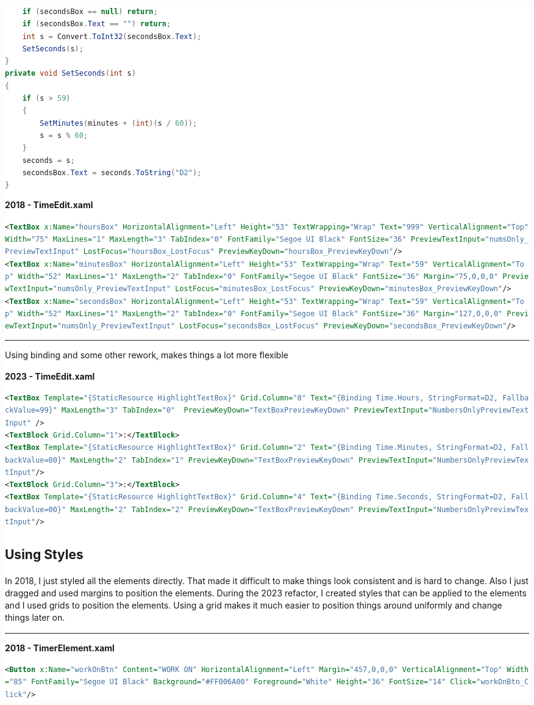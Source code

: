 ```C#
    if (secondsBox == null) return;
    if (secondsBox.Text == "") return;
    int s = Convert.ToInt32(secondsBox.Text);
    SetSeconds(s);
}
private void SetSeconds(int s)
{
    if (s > 59)
    {                
        SetMinutes(minutes + (int)(s / 60));
        s = s % 60;
    }
    seconds = s;
    secondsBox.Text = seconds.ToString("D2");
}
```

**2018 - TimeEdit.xaml**
```xml
<TextBox x:Name="hoursBox" HorizontalAlignment="Left" Height="53" TextWrapping="Wrap" Text="999" VerticalAlignment="Top" Width="75" MaxLines="1" MaxLength="3" TabIndex="0" FontFamily="Segoe UI Black" FontSize="36" PreviewTextInput="numsOnly_PreviewTextInput" LostFocus="hoursBox_LostFocus" PreviewKeyDown="hoursBox_PreviewKeyDown"/>
<TextBox x:Name="minutesBox" HorizontalAlignment="Left" Height="53" TextWrapping="Wrap" Text="59" VerticalAlignment="Top" Width="52" MaxLines="1" MaxLength="2" TabIndex="0" FontFamily="Segoe UI Black" FontSize="36" Margin="75,0,0,0" PreviewTextInput="numsOnly_PreviewTextInput" LostFocus="minutesBox_LostFocus" PreviewKeyDown="minutesBox_PreviewKeyDown"/>
<TextBox x:Name="secondsBox" HorizontalAlignment="Left" Height="53" TextWrapping="Wrap" Text="59" VerticalAlignment="Top" Width="52" MaxLines="1" MaxLength="2" TabIndex="0" FontFamily="Segoe UI Black" FontSize="36" Margin="127,0,0,0" PreviewTextInput="numsOnly_PreviewTextInput" LostFocus="secondsBox_LostFocus" PreviewKeyDown="secondsBox_PreviewKeyDown"/>
```

***
Using binding and some other rework, makes things a lot more flexible

**2023 - TimeEdit.xaml**
```xml
<TextBox Template="{StaticResource HighlightTextBox}" Grid.Column="0" Text="{Binding Time.Hours, StringFormat=D2, FallbackValue=99}" MaxLength="3" TabIndex="0"  PreviewKeyDown="TextBoxPreviewKeyDown" PreviewTextInput="NumbersOnlyPreviewTextInput" />
<TextBlock Grid.Column="1">:</TextBlock>
<TextBox Template="{StaticResource HighlightTextBox}" Grid.Column="2" Text="{Binding Time.Minutes, StringFormat=D2, FallbackValue=00}" MaxLength="2" TabIndex="1" PreviewKeyDown="TextBoxPreviewKeyDown" PreviewTextInput="NumbersOnlyPreviewTextInput"/>
<TextBlock Grid.Column="3">:</TextBlock>
<TextBox Template="{StaticResource HighlightTextBox}" Grid.Column="4" Text="{Binding Time.Seconds, StringFormat=D2, FallbackValue=00}" MaxLength="2" TabIndex="2" PreviewKeyDown="TextBoxPreviewKeyDown" PreviewTextInput="NumbersOnlyPreviewTextInput"/>
```


## Using Styles
In 2018, I just styled all the elements directly. That made it difficult to make things look consistent and is hard to change. Also I just dragged and used margins to position the elements.
During the 2023 refactor, I created styles that can be applied to the elements and I used grids to position the elements. Using a grid makes it much easier to position things around uniformly and change things later on.
***
**2018 - TimerElement.xaml**
```xml
<Button x:Name="workOnBtn" Content="WORK ON" HorizontalAlignment="Left" Margin="457,0,0,0" VerticalAlignment="Top" Width="85" FontFamily="Segoe UI Black" Background="#FF006A00" Foreground="White" Height="36" FontSize="14" Click="workOnBtn_Click"/>
```